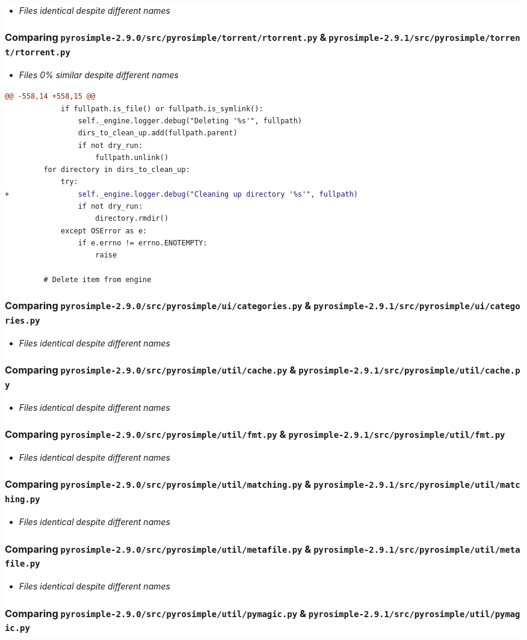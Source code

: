  * *Files identical despite different names*

### Comparing `pyrosimple-2.9.0/src/pyrosimple/torrent/rtorrent.py` & `pyrosimple-2.9.1/src/pyrosimple/torrent/rtorrent.py`

 * *Files 0% similar despite different names*

```diff
@@ -558,14 +558,15 @@
             if fullpath.is_file() or fullpath.is_symlink():
                 self._engine.logger.debug("Deleting '%s'", fullpath)
                 dirs_to_clean_up.add(fullpath.parent)
                 if not dry_run:
                     fullpath.unlink()
         for directory in dirs_to_clean_up:
             try:
+                self._engine.logger.debug("Cleaning up directory '%s'", fullpath)
                 if not dry_run:
                     directory.rmdir()
             except OSError as e:
                 if e.errno != errno.ENOTEMPTY:
                     raise
 
         # Delete item from engine
```

### Comparing `pyrosimple-2.9.0/src/pyrosimple/ui/categories.py` & `pyrosimple-2.9.1/src/pyrosimple/ui/categories.py`

 * *Files identical despite different names*

### Comparing `pyrosimple-2.9.0/src/pyrosimple/util/cache.py` & `pyrosimple-2.9.1/src/pyrosimple/util/cache.py`

 * *Files identical despite different names*

### Comparing `pyrosimple-2.9.0/src/pyrosimple/util/fmt.py` & `pyrosimple-2.9.1/src/pyrosimple/util/fmt.py`

 * *Files identical despite different names*

### Comparing `pyrosimple-2.9.0/src/pyrosimple/util/matching.py` & `pyrosimple-2.9.1/src/pyrosimple/util/matching.py`

 * *Files identical despite different names*

### Comparing `pyrosimple-2.9.0/src/pyrosimple/util/metafile.py` & `pyrosimple-2.9.1/src/pyrosimple/util/metafile.py`

 * *Files identical despite different names*

### Comparing `pyrosimple-2.9.0/src/pyrosimple/util/pymagic.py` & `pyrosimple-2.9.1/src/pyrosimple/util/pymagic.py`
